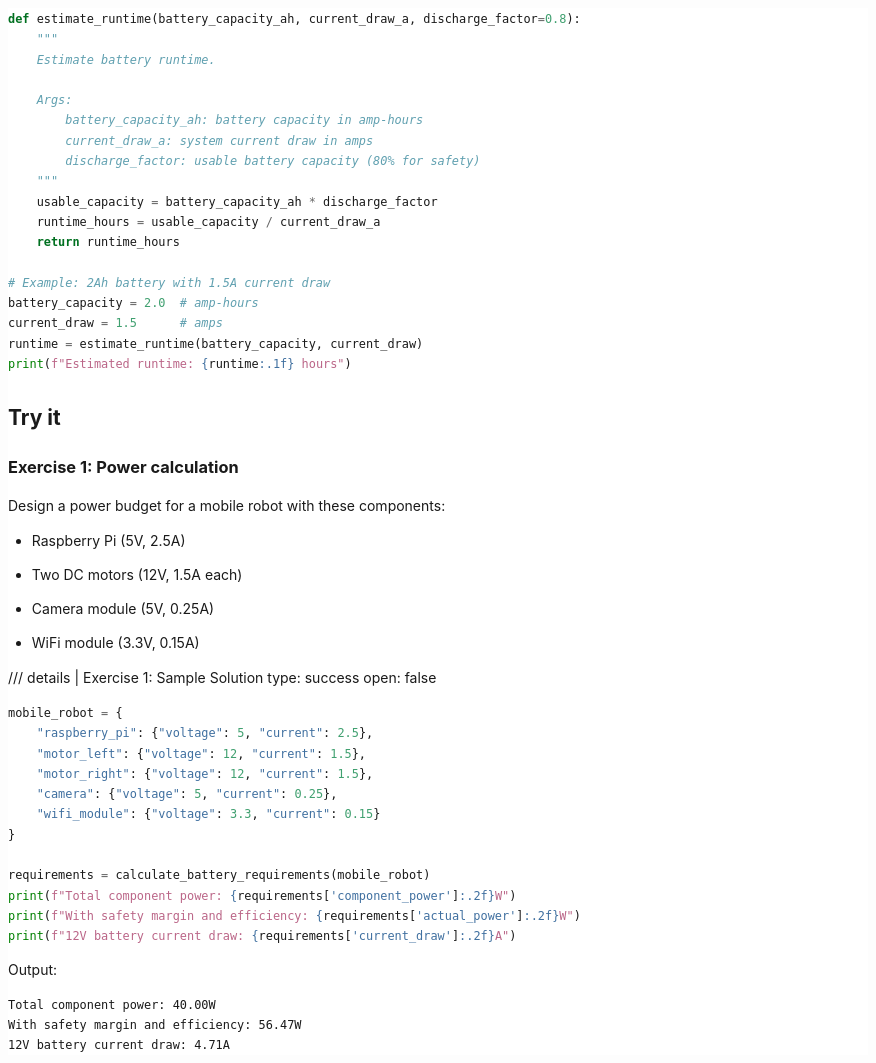 ```python
def estimate_runtime(battery_capacity_ah, current_draw_a, discharge_factor=0.8):
    """
    Estimate battery runtime.
    
    Args:
        battery_capacity_ah: battery capacity in amp-hours
        current_draw_a: system current draw in amps
        discharge_factor: usable battery capacity (80% for safety)
    """
    usable_capacity = battery_capacity_ah * discharge_factor
    runtime_hours = usable_capacity / current_draw_a
    return runtime_hours

# Example: 2Ah battery with 1.5A current draw
battery_capacity = 2.0  # amp-hours
current_draw = 1.5      # amps
runtime = estimate_runtime(battery_capacity, current_draw)
print(f"Estimated runtime: {runtime:.1f} hours")
```

## Try it

### Exercise 1: Power calculation

Design a power budget for a mobile robot with these components:

- Raspberry Pi (5V, 2.5A)

- Two DC motors (12V, 1.5A each)

- Camera module (5V, 0.25A)

- WiFi module (3.3V, 0.15A)

/// details | Exercise 1: Sample Solution
    type: success
    open: false

```python
mobile_robot = {
    "raspberry_pi": {"voltage": 5, "current": 2.5},
    "motor_left": {"voltage": 12, "current": 1.5},
    "motor_right": {"voltage": 12, "current": 1.5},
    "camera": {"voltage": 5, "current": 0.25},
    "wifi_module": {"voltage": 3.3, "current": 0.15}
}

requirements = calculate_battery_requirements(mobile_robot)
print(f"Total component power: {requirements['component_power']:.2f}W")
print(f"With safety margin and efficiency: {requirements['actual_power']:.2f}W")
print(f"12V battery current draw: {requirements['current_draw']:.2f}A")
```

Output:
```
Total component power: 40.00W
With safety margin and efficiency: 56.47W
12V battery current draw: 4.71A
```

